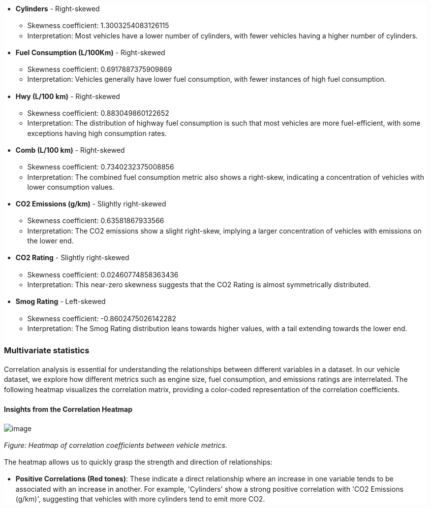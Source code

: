 - **Cylinders** - Right-skewed
  - Skewness coefficient: 1.3003254083126115
  - Interpretation: Most vehicles have a lower number of cylinders, with fewer vehicles having a higher number of cylinders.

- **Fuel Consumption (L/100Km)** - Right-skewed
  - Skewness coefficient: 0.6917887375909869
  - Interpretation: Vehicles generally have lower fuel consumption, with fewer instances of high fuel consumption.

- **Hwy (L/100 km)** - Right-skewed
  - Skewness coefficient: 0.883049860122652
  - Interpretation: The distribution of highway fuel consumption is such that most vehicles are more fuel-efficient, with some exceptions having high consumption rates.

- **Comb (L/100 km)** - Right-skewed
  - Skewness coefficient: 0.7340232375008856
  - Interpretation: The combined fuel consumption metric also shows a right-skew, indicating a concentration of vehicles with lower consumption values.

- **CO2 Emissions (g/km)** - Slightly right-skewed
  - Skewness coefficient: 0.63581867933566
  - Interpretation: The CO2 emissions show a slight right-skew, implying a larger concentration of vehicles with emissions on the lower end.

- **CO2 Rating** - Slightly right-skewed
  - Skewness coefficient: 0.02460774858363436
  - Interpretation: This near-zero skewness suggests that the CO2 Rating is almost symmetrically distributed.

- **Smog Rating** - Left-skewed
  - Skewness coefficient: -0.8602475026142282
  - Interpretation: The Smog Rating distribution leans towards higher values, with a tail extending towards the lower end.

### Multivariate statistics

Correlation analysis is essential for understanding the relationships between different variables in a dataset. In our vehicle dataset, we explore how different metrics such as engine size, fuel consumption, and emissions ratings are interrelated. The following heatmap visualizes the correlation matrix, providing a color-coded representation of the correlation coefficients.

#### Insights from the Correlation Heatmap

![image](https://github.com/ErionaOsaj/fuel-consumption-ratings-2023/assets/27639068/ef008bc2-8507-4d4c-8cd9-e3504909e2c9)


*Figure: Heatmap of correlation coefficients between vehicle metrics.*

The heatmap allows us to quickly grasp the strength and direction of relationships:

- **Positive Correlations (Red tones)**: These indicate a direct relationship where an increase in one variable tends to be associated with an increase in another. For example, 'Cylinders' show a strong positive correlation with 'CO2 Emissions (g/km)', suggesting that vehicles with more cylinders tend to emit more CO2.
